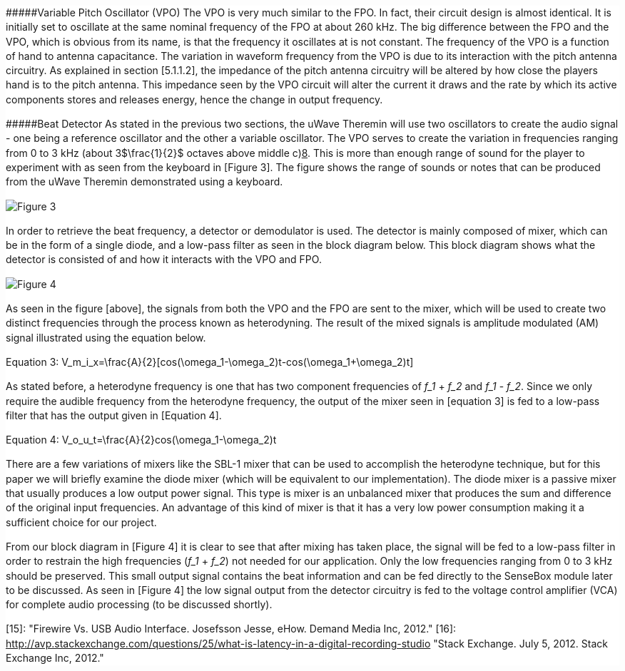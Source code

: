 #####Variable Pitch Oscillator (VPO)
The VPO is very much similar to the FPO.  In fact, their circuit design is almost identical.  It is initially set to oscillate at the same nominal frequency of the FPO at about 260 kHz.  The big difference between the FPO and the VPO, which is obvious from its name, is that the frequency it oscillates at is not constant.  The frequency of the VPO is a function of hand to antenna capacitance.  The variation in waveform frequency from the VPO is due to its interaction with the pitch antenna circuitry.  As explained in section [5.1.1.2], the impedance of the pitch antenna circuitry will be altered by how close the players hand is to the pitch antenna.  This impedance seen by the VPO circuit will alter the current it draws and the rate by which its active components stores and releases energy, hence the change in output frequency.

#####Beat Detector
As stated in the previous two sections, the uWave Theremin will use two oscillators to create the audio signal - one being a reference oscillator and the other a variable oscillator.  The VPO serves to create the variation in frequencies ranging from 0 to 3 kHz (about 3$\frac{1}{2}$ octaves above middle c)[8][8]. This is more than enough range of sound for the player to experiment with as seen from the keyboard in [Figure 3]. The figure shows the range of sounds or notes that can be produced from the uWave Theremin demonstrated using a keyboard.

![Figure 3](../images/keyboard_range.png "Range of sounds produced by uWave demonstrated using a keyboard")

In order to retrieve the beat frequency, a detector or demodulator is used.  The detector is mainly composed of mixer, which can be in the form of a single diode, and a low-pass filter as seen in the block diagram below. This block diagram shows what the detector is consisted of and how it interacts with the VPO and FPO.

![Figure 4](../images/block_detector.png "Block diagram showing the function of the detector")

As seen in the figure [above], the signals from both the VPO and the FPO are sent to the mixer, which will be used to create two distinct frequencies through the process known as heterodyning.  The result of the mixed signals is amplitude modulated (AM) signal illustrated using the equation below. 

Equation 3: V_m_i_x=\frac{A}{2}[cos(\omega_1-\omega_2)t-cos(\omega_1+\omega_2)t]

As stated before, a heterodyne frequency is one that has two component frequencies of *f_1* + *f_2* and *f_1* - *f_2*.  Since we only require the audible frequency from the heterodyne frequency, the output of the mixer seen in [equation 3] is fed to a low-pass filter that has the output given in [Equation 4].

Equation 4: V_o_u_t=\frac{A}{2}cos(\omega_1-\omega_2)t

There are a few variations of mixers like the SBL-1 mixer that can be used to accomplish the heterodyne technique, but for this paper we will briefly examine the diode mixer (which will be equivalent to our implementation).  The diode mixer is a passive mixer that usually produces a low output power signal.  This type is mixer is an unbalanced mixer that produces the sum and difference of the original input frequencies.  An advantage of this kind of mixer is that it has a very low power consumption making it a sufficient choice for our project.

From our block diagram in [Figure 4] it is clear to see that after mixing has taken place, the signal will be fed to a low-pass filter in order to restrain the high frequencies (*f_1* + *f_2*) not needed for our application.  Only the low frequencies ranging from 0 to 3 kHz should be preserved.  This small output signal contains the beat information and can be fed directly to the SenseBox module later to be discussed.  As seen in [Figure 4] the low signal output from the detector circuitry is fed to the voltage control amplifier (VCA) for complete audio processing (to be discussed shortly).


[1]: http://flipmu.com/files/2011/07/2011_ACMC_Chronome.pdf "The Chronome: A Case Study in Designing New Continuously Expressive Musical Instruments Vallis, O., Hochenbaum, J., Murphy, J., Kapur, A., Proceedings of the Australasian Computer Music Conference (ACMC). 2011. Auckland, New Zealand."
[2]: http://www.google.com/patents/US1661058 "U.S. Patent US1661058"
[3]: http://monome.org/ "see http://monome.org/"
[4]: http://flipmu.com/work/arduinome/ "see http://flipmu.com/work/arduinome/"
[5]: http://mtiid.calarts.edu/sites/default/files/publications/2010_nime_interfaces.pdf "A Shift Towards Iterative and Open-Source Design for Musical Interfaces Kapur, A., Darling, M., Murphy, J., Hochenbaum, J., Diakopoulos, D. Proceedings of the 2011 International Conference on New Interfaces for Musical Expression. June 2010. Sydney, Australia."
[6]: http://thereminworld.com/User/Details/FredM "See Fred Mundell's comments on Theremin World"
[7]: http://ajp.aapt.org/resource/1/ajpias/v66/i11/p945_s1 "Physics of the Theremin Skeldon, K., Reid, L., McInally, V., Dougan, B., Fulton, C., Am. J. Phys. Vol. 66, No. 11, November 1998."
[8]: www.cs.nmsu.edu/~rth/EMTheremin.pdf "Build the EM Theremin Moog, R., Electronic Musician, pg. 86-100, Feb., 1996"
[9]: http://www.gaudi.ch/OpenTheremin/ "Gaudi. Urs Gaudenz. 27 June, 2011. Creative Commons Attribution-NonCommercial-ShareAlike 2.5 Switzerland License."
[13]: http://arduino.cc "See http://arduino.cc"
[14]: http://books.google.com/books/about/Practical_Electronics_for_Inventors_2_E.html?id=NmD0SD1-1YwC "Practical Electronics for Inventors. Scherz Paul, McGraw-Hill, November 14, 2006"
[15]: "Firewire Vs. USB Audio Interface. Josefsson Jesse, eHow. Demand Media Inc, 2012."
[16]: http://avp.stackexchange.com/questions/25/what-is-latency-in-a-digital-recording-studio "Stack Exchange. July 5, 2012. Stack Exchange Inc, 2012."
